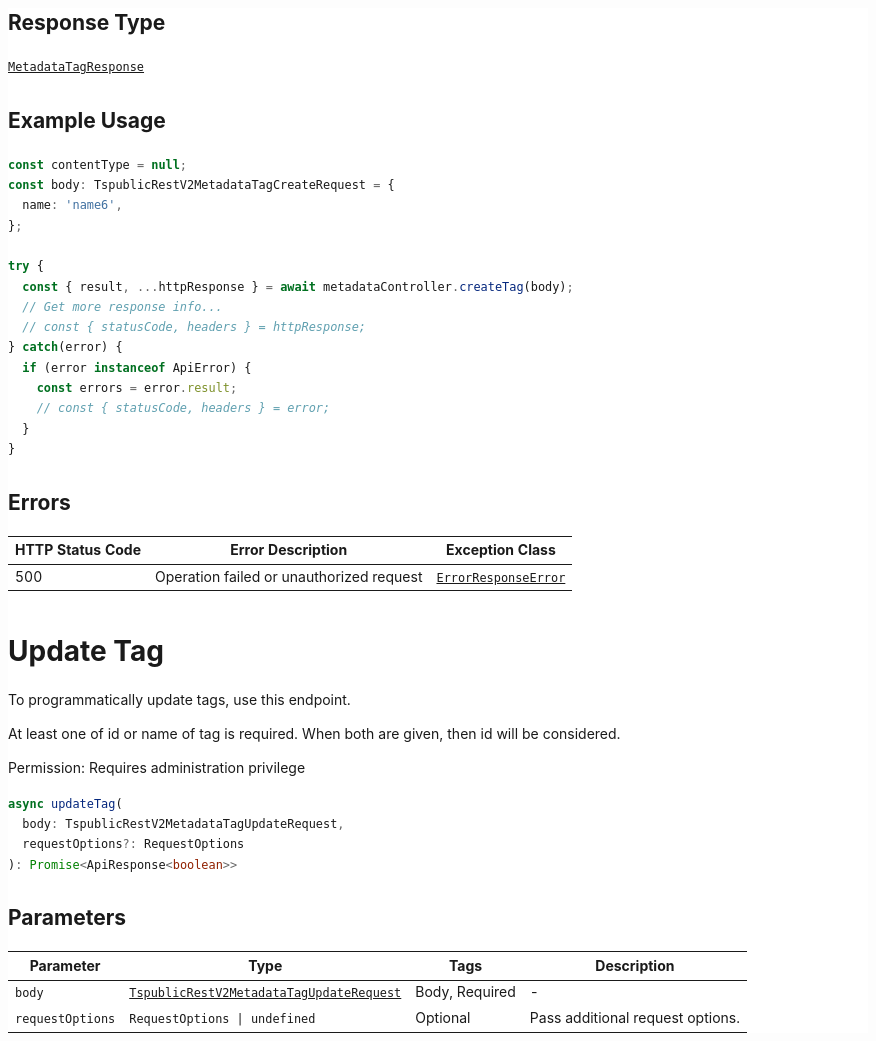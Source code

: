 ## Response Type

[`MetadataTagResponse`](../../doc/models/metadata-tag-response.md)

## Example Usage

```ts
const contentType = null;
const body: TspublicRestV2MetadataTagCreateRequest = {
  name: 'name6',
};

try {
  const { result, ...httpResponse } = await metadataController.createTag(body);
  // Get more response info...
  // const { statusCode, headers } = httpResponse;
} catch(error) {
  if (error instanceof ApiError) {
    const errors = error.result;
    // const { statusCode, headers } = error;
  }
}
```

## Errors

| HTTP Status Code | Error Description | Exception Class |
|  --- | --- | --- |
| 500 | Operation failed or unauthorized request | [`ErrorResponseError`](../../doc/models/error-response-error.md) |


# Update Tag

To programmatically update tags, use this endpoint.

At least one of id or name of tag is required. When both are given, then id will be considered.

Permission: Requires administration privilege

```ts
async updateTag(
  body: TspublicRestV2MetadataTagUpdateRequest,
  requestOptions?: RequestOptions
): Promise<ApiResponse<boolean>>
```

## Parameters

| Parameter | Type | Tags | Description |
|  --- | --- | --- | --- |
| `body` | [`TspublicRestV2MetadataTagUpdateRequest`](../../doc/models/tspublic-rest-v2-metadata-tag-update-request.md) | Body, Required | - |
| `requestOptions` | `RequestOptions \| undefined` | Optional | Pass additional request options. |
